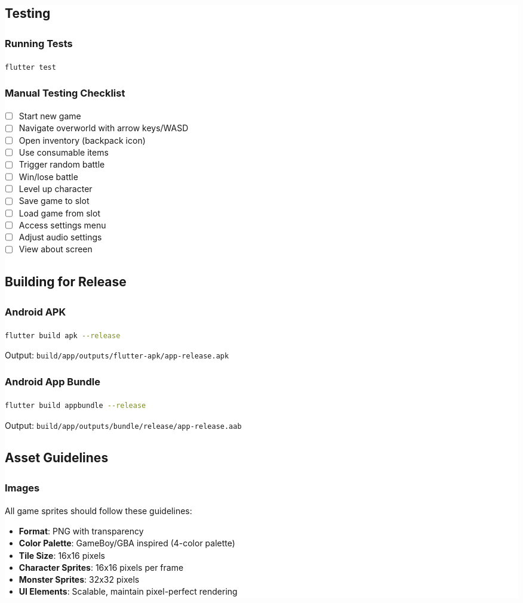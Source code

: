 ## Testing

### Running Tests

```bash
flutter test
```

### Manual Testing Checklist

- [ ] Start new game
- [ ] Navigate overworld with arrow keys/WASD
- [ ] Open inventory (backpack icon)
- [ ] Use consumable items
- [ ] Trigger random battle
- [ ] Win/lose battle
- [ ] Level up character
- [ ] Save game to slot
- [ ] Load game from slot
- [ ] Access settings menu
- [ ] Adjust audio settings
- [ ] View about screen

## Building for Release

### Android APK

```bash
flutter build apk --release
```

Output: `build/app/outputs/flutter-apk/app-release.apk`

### Android App Bundle

```bash
flutter build appbundle --release
```

Output: `build/app/outputs/bundle/release/app-release.aab`

## Asset Guidelines

### Images

All game sprites should follow these guidelines:

- **Format**: PNG with transparency
- **Color Palette**: GameBoy/GBA inspired (4-color palette)
- **Tile Size**: 16x16 pixels
- **Character Sprites**: 16x16 pixels per frame
- **Monster Sprites**: 32x32 pixels
- **UI Elements**: Scalable, maintain pixel-perfect rendering
